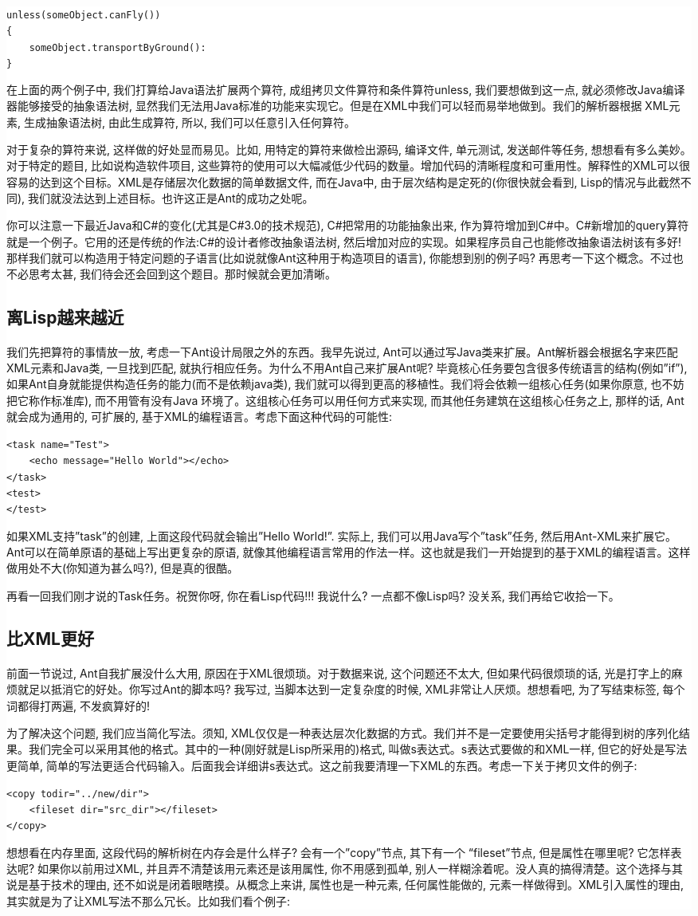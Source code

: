 ```
unless(someObject.canFly())
{
    someObject.transportByGround():
}

```

在上面的两个例子中, 我们打算给Java语法扩展两个算符, 成组拷贝文件算符和条件算符unless, 我们要想做到这一点, 就必须修改Java编译器能够接受的抽象语法树, 显然我们无法用Java标准的功能来实现它。但是在XML中我们可以轻而易举地做到。我们的解析器根据 XML元素, 生成抽象语法树, 由此生成算符, 所以, 我们可以任意引入任何算符。

对于复杂的算符来说, 这样做的好处显而易见。比如, 用特定的算符来做检出源码, 编译文件, 单元测试, 发送邮件等任务, 想想看有多么美妙。对于特定的题目, 比如说构造软件项目, 这些算符的使用可以大幅减低少代码的数量。增加代码的清晰程度和可重用性。解释性的XML可以很容易的达到这个目标。XML是存储层次化数据的简单数据文件, 而在Java中, 由于层次结构是定死的(你很快就会看到, Lisp的情况与此截然不同), 我们就没法达到上述目标。也许这正是Ant的成功之处呢。

你可以注意一下最近Java和C#的变化(尤其是C#3.0的技术规范), C#把常用的功能抽象出来, 作为算符增加到C#中。C#新增加的query算符就是一个例子。它用的还是传统的作法:C#的设计者修改抽象语法树, 然后增加对应的实现。如果程序员自己也能修改抽象语法树该有多好! 那样我们就可以构造用于特定问题的子语言(比如说就像Ant这种用于构造项目的语言), 你能想到别的例子吗? 再思考一下这个概念。不过也不必思考太甚, 我们待会还会回到这个题目。那时候就会更加清晰。

## 离Lisp越来越近

我们先把算符的事情放一放, 考虑一下Ant设计局限之外的东西。我早先说过, Ant可以通过写Java类来扩展。Ant解析器会根据名字来匹配XML元素和Java类, 一旦找到匹配, 就执行相应任务。为什么不用Ant自己来扩展Ant呢? 毕竟核心任务要包含很多传统语言的结构(例如”if”), 如果Ant自身就能提供构造任务的能力(而不是依赖java类), 我们就可以得到更高的移植性。我们将会依赖一组核心任务(如果你原意, 也不妨把它称作标准库), 而不用管有没有Java 环境了。这组核心任务可以用任何方式来实现, 而其他任务建筑在这组核心任务之上, 那样的话, Ant就会成为通用的, 可扩展的, 基于XML的编程语言。考虑下面这种代码的可能性:

```
<task name="Test">
	<echo message="Hello World"></echo>
</task>
<test>
</test>
```

如果XML支持”task”的创建, 上面这段代码就会输出”Hello World!”. 实际上, 我们可以用Java写个”task”任务, 然后用Ant-XML来扩展它。Ant可以在简单原语的基础上写出更复杂的原语, 就像其他编程语言常用的作法一样。这也就是我们一开始提到的基于XML的编程语言。这样做用处不大(你知道为甚么吗?), 但是真的很酷。

再看一回我们刚才说的Task任务。祝贺你呀, 你在看Lisp代码!!! 我说什么? 一点都不像Lisp吗? 没关系, 我们再给它收拾一下。

## 比XML更好

前面一节说过, Ant自我扩展没什么大用, 原因在于XML很烦琐。对于数据来说, 这个问题还不太大, 但如果代码很烦琐的话, 光是打字上的麻烦就足以抵消它的好处。你写过Ant的脚本吗? 我写过, 当脚本达到一定复杂度的时候, XML非常让人厌烦。想想看吧, 为了写结束标签, 每个词都得打两遍, 不发疯算好的!

为了解决这个问题, 我们应当简化写法。须知, XML仅仅是一种表达层次化数据的方式。我们并不是一定要使用尖括号才能得到树的序列化结果。我们完全可以采用其他的格式。其中的一种(刚好就是Lisp所采用的)格式, 叫做s表达式。s表达式要做的和XML一样, 但它的好处是写法更简单, 简单的写法更适合代码输入。后面我会详细讲s表达式。这之前我要清理一下XML的东西。考虑一下关于拷贝文件的例子:

```
<copy todir="../new/dir">
	<fileset dir="src_dir"></fileset>
</copy>
```

想想看在内存里面, 这段代码的解析树在内存会是什么样子? 会有一个”copy”节点, 其下有一个 “fileset”节点, 但是属性在哪里呢? 它怎样表达呢? 如果你以前用过XML, 并且弄不清楚该用元素还是该用属性, 你不用感到孤单, 别人一样糊涂着呢。没人真的搞得清楚。这个选择与其说是基于技术的理由, 还不如说是闭着眼瞎摸。从概念上来讲, 属性也是一种元素, 任何属性能做的, 元素一样做得到。XML引入属性的理由, 其实就是为了让XML写法不那么冗长。比如我们看个例子:
